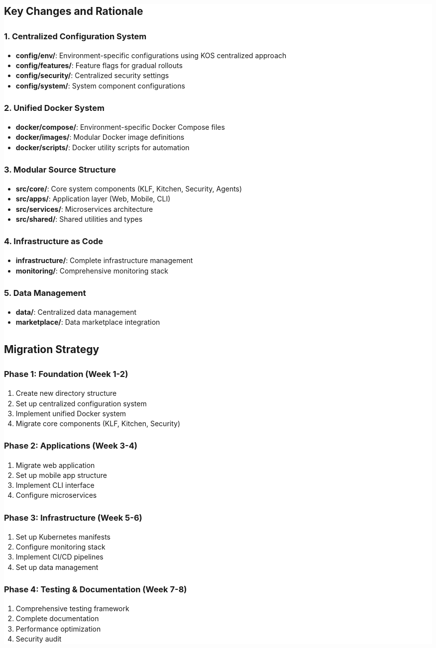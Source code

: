 ## Key Changes and Rationale

### 1. Centralized Configuration System
- **config/env/**: Environment-specific configurations using KOS centralized approach
- **config/features/**: Feature flags for gradual rollouts
- **config/security/**: Centralized security settings
- **config/system/**: System component configurations

### 2. Unified Docker System
- **docker/compose/**: Environment-specific Docker Compose files
- **docker/images/**: Modular Docker image definitions
- **docker/scripts/**: Docker utility scripts for automation

### 3. Modular Source Structure
- **src/core/**: Core system components (KLF, Kitchen, Security, Agents)
- **src/apps/**: Application layer (Web, Mobile, CLI)
- **src/services/**: Microservices architecture
- **src/shared/**: Shared utilities and types

### 4. Infrastructure as Code
- **infrastructure/**: Complete infrastructure management
- **monitoring/**: Comprehensive monitoring stack

### 5. Data Management
- **data/**: Centralized data management
- **marketplace/**: Data marketplace integration

## Migration Strategy

### Phase 1: Foundation (Week 1-2)
1. Create new directory structure
2. Set up centralized configuration system
3. Implement unified Docker system
4. Migrate core components (KLF, Kitchen, Security)

### Phase 2: Applications (Week 3-4)
1. Migrate web application
2. Set up mobile app structure
3. Implement CLI interface
4. Configure microservices

### Phase 3: Infrastructure (Week 5-6)
1. Set up Kubernetes manifests
2. Configure monitoring stack
3. Implement CI/CD pipelines
4. Set up data management

### Phase 4: Testing & Documentation (Week 7-8)
1. Comprehensive testing framework
2. Complete documentation
3. Performance optimization
4. Security audit
